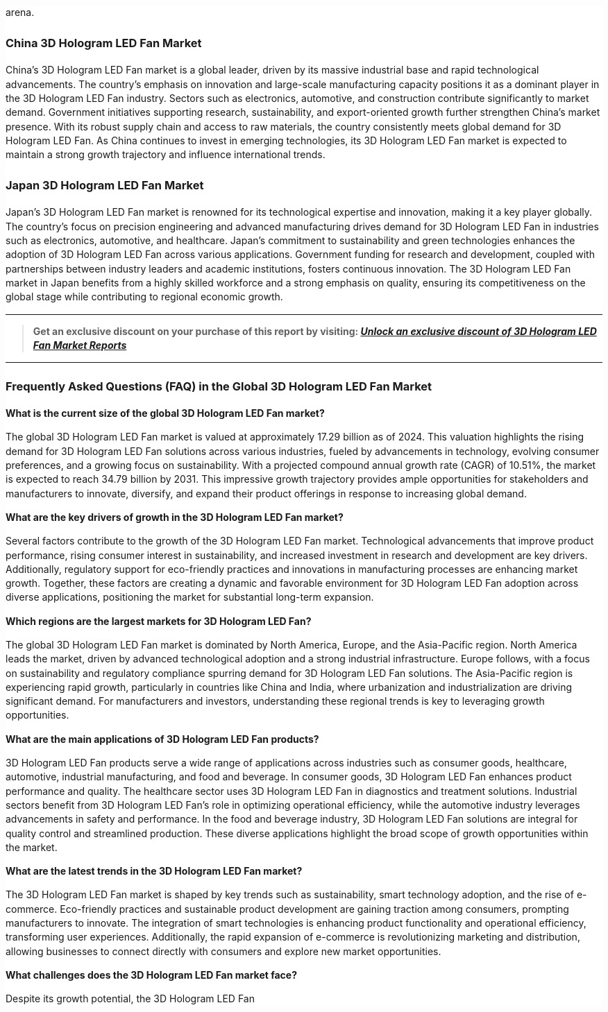 arena.</p><h3>China 3D Hologram LED Fan Market</h3><p>China&rsquo;s 3D Hologram LED Fan market is a global leader, driven by its massive industrial base and rapid technological advancements. The country&rsquo;s emphasis on innovation and large-scale manufacturing capacity positions it as a dominant player in the 3D Hologram LED Fan industry. Sectors such as electronics, automotive, and construction contribute significantly to market demand. Government initiatives supporting research, sustainability, and export-oriented growth further strengthen China&rsquo;s market presence. With its robust supply chain and access to raw materials, the country consistently meets global demand for 3D Hologram LED Fan. As China continues to invest in emerging technologies, its 3D Hologram LED Fan market is expected to maintain a strong growth trajectory and influence international trends.</p><h3>Japan 3D Hologram LED Fan Market</h3><p>Japan&rsquo;s 3D Hologram LED Fan market is renowned for its technological expertise and innovation, making it a key player globally. The country&rsquo;s focus on precision engineering and advanced manufacturing drives demand for 3D Hologram LED Fan in industries such as electronics, automotive, and healthcare. Japan&rsquo;s commitment to sustainability and green technologies enhances the adoption of 3D Hologram LED Fan across various applications. Government funding for research and development, coupled with partnerships between industry leaders and academic institutions, fosters continuous innovation. The 3D Hologram LED Fan market in Japan benefits from a highly skilled workforce and a strong emphasis on quality, ensuring its competitiveness on the global stage while contributing to regional economic growth.</p><hr /><blockquote><p><strong>Get an exclusive discount on your purchase of this report by visiting: <em><a href="://marketresearchpulse.com/ask-for-discount/89758?utm_source=Github&amp;utm_medium=0111">Unlock an exclusive discount of 3D Hologram LED Fan Market Reports</a></em>&nbsp;</strong></p></blockquote><hr /><h3>Frequently Asked Questions (FAQ) in the Global 3D Hologram LED Fan Market</h3><p><strong>What is the current size of the global 3D Hologram LED Fan market?</strong></p><p>The global 3D Hologram LED Fan market is valued at approximately 17.29 billion as of 2024. This valuation highlights the rising demand for 3D Hologram LED Fan solutions across various industries, fueled by advancements in technology, evolving consumer preferences, and a growing focus on sustainability. With a projected compound annual growth rate (CAGR) of 10.51%, the market is expected to reach 34.79 billion by 2031. This impressive growth trajectory provides ample opportunities for stakeholders and manufacturers to innovate, diversify, and expand their product offerings in response to increasing global demand.</p><p><strong>What are the key drivers of growth in the 3D Hologram LED Fan market?</strong></p><p>Several factors contribute to the growth of the 3D Hologram LED Fan market. Technological advancements that improve product performance, rising consumer interest in sustainability, and increased investment in research and development are key drivers. Additionally, regulatory support for eco-friendly practices and innovations in manufacturing processes are enhancing market growth. Together, these factors are creating a dynamic and favorable environment for 3D Hologram LED Fan adoption across diverse applications, positioning the market for substantial long-term expansion.</p><p><strong>Which regions are the largest markets for 3D Hologram LED Fan?</strong></p><p>The global 3D Hologram LED Fan market is dominated by North America, Europe, and the Asia-Pacific region. North America leads the market, driven by advanced technological adoption and a strong industrial infrastructure. Europe follows, with a focus on sustainability and regulatory compliance spurring demand for 3D Hologram LED Fan solutions. The Asia-Pacific region is experiencing rapid growth, particularly in countries like China and India, where urbanization and industrialization are driving significant demand. For manufacturers and investors, understanding these regional trends is key to leveraging growth opportunities.</p><p><strong>What are the main applications of 3D Hologram LED Fan products?</strong></p><p>3D Hologram LED Fan products serve a wide range of applications across industries such as consumer goods, healthcare, automotive, industrial manufacturing, and food and beverage. In consumer goods, 3D Hologram LED Fan enhances product performance and quality. The healthcare sector uses 3D Hologram LED Fan in diagnostics and treatment solutions. Industrial sectors benefit from 3D Hologram LED Fan&rsquo;s role in optimizing operational efficiency, while the automotive industry leverages advancements in safety and performance. In the food and beverage industry, 3D Hologram LED Fan solutions are integral for quality control and streamlined production. These diverse applications highlight the broad scope of growth opportunities within the market.</p><p><strong>What are the latest trends in the 3D Hologram LED Fan market?</strong></p><p>The 3D Hologram LED Fan market is shaped by key trends such as sustainability, smart technology adoption, and the rise of e-commerce. Eco-friendly practices and sustainable product development are gaining traction among consumers, prompting manufacturers to innovate. The integration of smart technologies is enhancing product functionality and operational efficiency, transforming user experiences. Additionally, the rapid expansion of e-commerce is revolutionizing marketing and distribution, allowing businesses to connect directly with consumers and explore new market opportunities.</p><p><strong>What challenges does the 3D Hologram LED Fan market face?</strong></p><p>Despite its growth potential, the 3D Hologram LED Fan